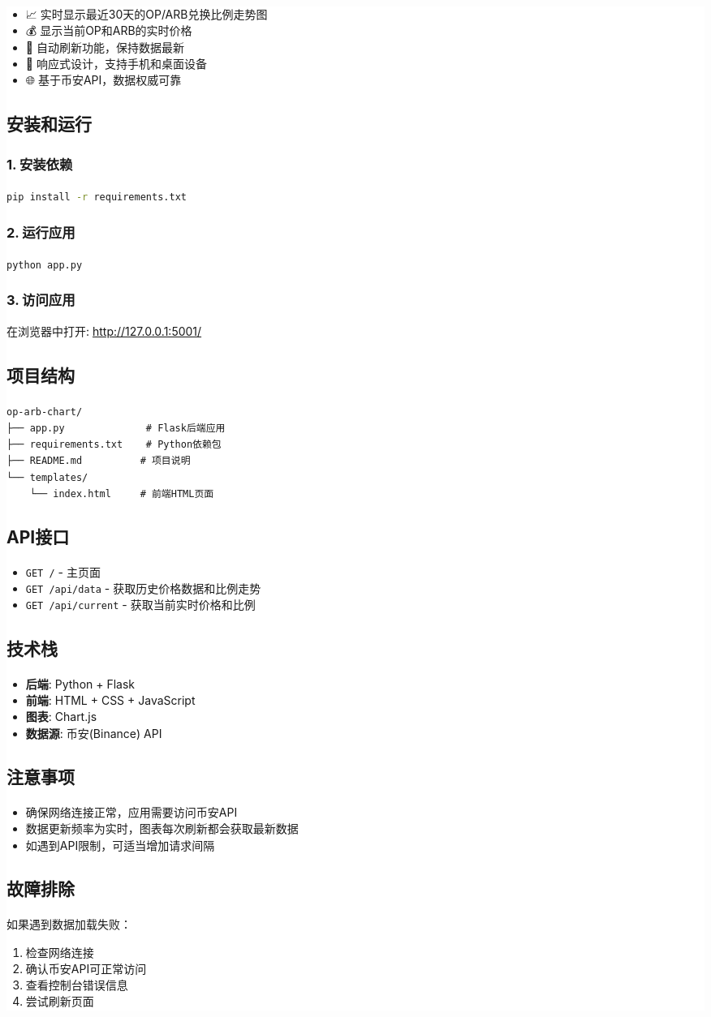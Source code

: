 - 📈 实时显示最近30天的OP/ARB兑换比例走势图
- 💰 显示当前OP和ARB的实时价格
- 🔄 自动刷新功能，保持数据最新
- 📱 响应式设计，支持手机和桌面设备
- 🌐 基于币安API，数据权威可靠

## 安装和运行

### 1. 安装依赖

```bash
pip install -r requirements.txt
```

### 2. 运行应用

```bash
python app.py
```

### 3. 访问应用

在浏览器中打开: http://127.0.0.1:5001/

## 项目结构

```
op-arb-chart/
├── app.py              # Flask后端应用
├── requirements.txt    # Python依赖包
├── README.md          # 项目说明
└── templates/
    └── index.html     # 前端HTML页面
```

## API接口

- `GET /` - 主页面
- `GET /api/data` - 获取历史价格数据和比例走势
- `GET /api/current` - 获取当前实时价格和比例

## 技术栈

- **后端**: Python + Flask
- **前端**: HTML + CSS + JavaScript
- **图表**: Chart.js
- **数据源**: 币安(Binance) API

## 注意事项

- 确保网络连接正常，应用需要访问币安API
- 数据更新频率为实时，图表每次刷新都会获取最新数据
- 如遇到API限制，可适当增加请求间隔

## 故障排除

如果遇到数据加载失败：
1. 检查网络连接
2. 确认币安API可正常访问
3. 查看控制台错误信息
4. 尝试刷新页面

